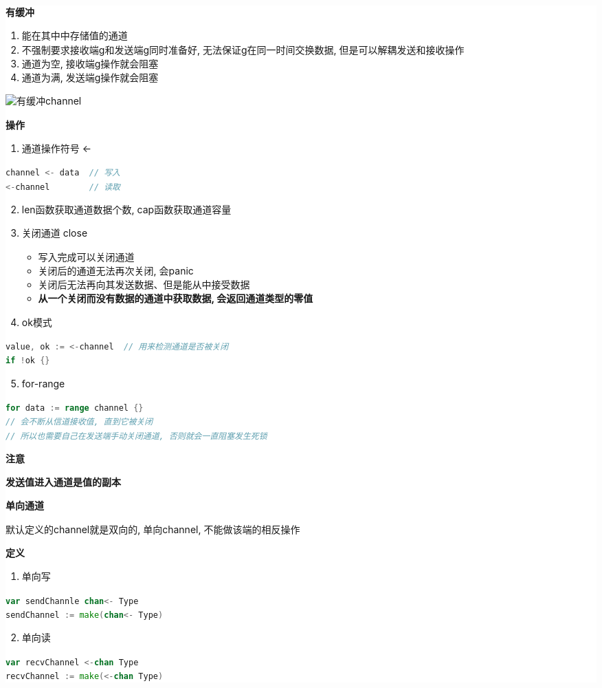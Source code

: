 **有缓冲**

1.  能在其中中存储值的通道
2.  不强制要求接收端g和发送端g同时准备好, 无法保证g在同一时间交换数据, 但是可以解耦发送和接收操作
3.  通道为空, 接收端g操作就会阻塞
4.  通道为满, 发送端g操作就会阻塞

![有缓冲channel](https://gitee.com/GodYao1995/resources/raw/master/images/%E6%9C%89%E7%BC%93%E5%86%B2channel.svg)

**操作**

1.  通道操作符号   <-

~~~go
channel <- data  // 写入
<-channel        // 读取
~~~

2.  len函数获取通道数据个数, cap函数获取通道容量
3.  关闭通道 close
    *   写入完成可以关闭通道
    *   关闭后的通道无法再次关闭, 会panic
    *   关闭后无法再向其发送数据、但是能从中接受数据
    *   **从一个关闭而没有数据的通道中获取数据, 会返回通道类型的零值**

4.  ok模式

~~~go
value, ok := <-channel  // 用来检测通道是否被关闭
if !ok {} 
~~~

5.  for-range

~~~go
for data := range channel {}
// 会不断从信道接收值, 直到它被关闭
// 所以也需要自己在发送端手动关闭通道, 否则就会一直阻塞发生死锁
~~~

**注意**

**发送值进入通道是值的副本**

**单向通道**

默认定义的channel就是双向的, 单向channel, 不能做该端的相反操作

**定义**

1.  单向写

~~~go
var sendChannle chan<- Type   
sendChannel := make(chan<- Type)
~~~

2.  单向读

~~~go
var recvChannel <-chan Type
recvChannel := make(<-chan Type)
~~~

